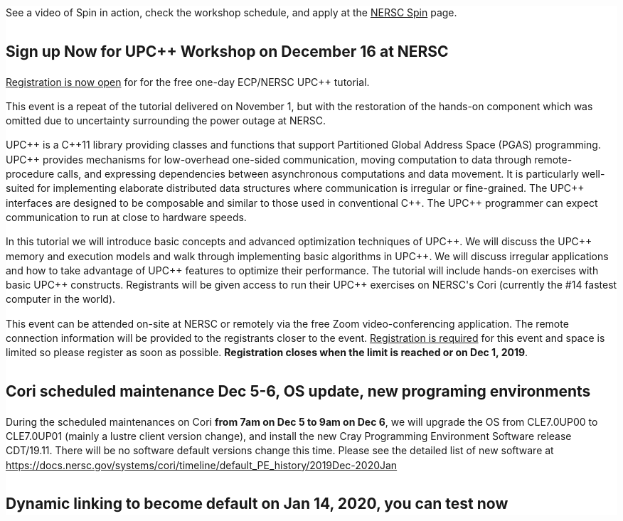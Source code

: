 See a video of Spin in action, check the workshop schedule, and apply at the 
[NERSC Spin](https://www.nersc.gov/users/data-analytics/spin/) page.


## Sign up Now for UPC++ Workshop on December 16 at NERSC <a name="upcpp"/></a> ##

[Registration is now open](https://www.exascaleproject.org/event/upcpp/) for
for the free one-day ECP/NERSC UPC++ tutorial.

This event is a repeat of the tutorial delivered on November 1, but with the 
restoration of the hands-on component which was omitted due to uncertainty 
surrounding the power outage at NERSC.

UPC++ is a C++11 library providing classes and functions that support
Partitioned Global Address Space (PGAS) programming. UPC++ provides mechanisms
for low-overhead one-sided communication, moving computation to data through
remote-procedure calls, and expressing dependencies between asynchronous
computations and data movement. It is particularly well-suited for implementing
elaborate distributed data structures where communication is irregular or
fine-grained. The UPC++ interfaces are designed to be composable and similar to
those used in conventional C++. The UPC++ programmer can expect communication to
run at close to hardware speeds.

In this tutorial we will introduce basic concepts and advanced optimization
techniques of UPC++. We will discuss the UPC++ memory and execution models and
walk through implementing basic algorithms in UPC++. We will discuss irregular
applications and how to take advantage of UPC++ features to optimize their
performance.  The tutorial will include hands-on exercises with basic UPC++
constructs. Registrants will be given access to run their UPC++ exercises on
NERSC's Cori (currently the #14 fastest computer in the world).

This event can be attended on-site at NERSC or remotely via the free Zoom
video-conferencing application. The remote connection information will be
provided to the registrants closer to the event. 
[Registration is required](https://www.exascaleproject.org/event/upcpp/) for
this event and space is limited so please register as soon as possible.
**Registration closes when the limit is reached or on Dec 1, 2019**.


## Cori scheduled maintenance Dec 5-6, OS update, new programing environments <a name="corimaintenance"/></a> ##

During the scheduled maintenances on Cori **from 7am on Dec 5 to 9am on Dec 6**, we
will upgrade the OS from CLE7.0UP00 to CLE7.0UP01 (mainly a lustre client
version change), and install the new Cray Programming Environment Software
release CDT/19.11. There will be no software default versions change this time.
Please see the detailed list of new software at
https://docs.nersc.gov/systems/cori/timeline/default_PE_history/2019Dec-2020Jan


## Dynamic linking to become default on Jan 14, 2020, you can test now <a name="dynamic"/></a> ##
